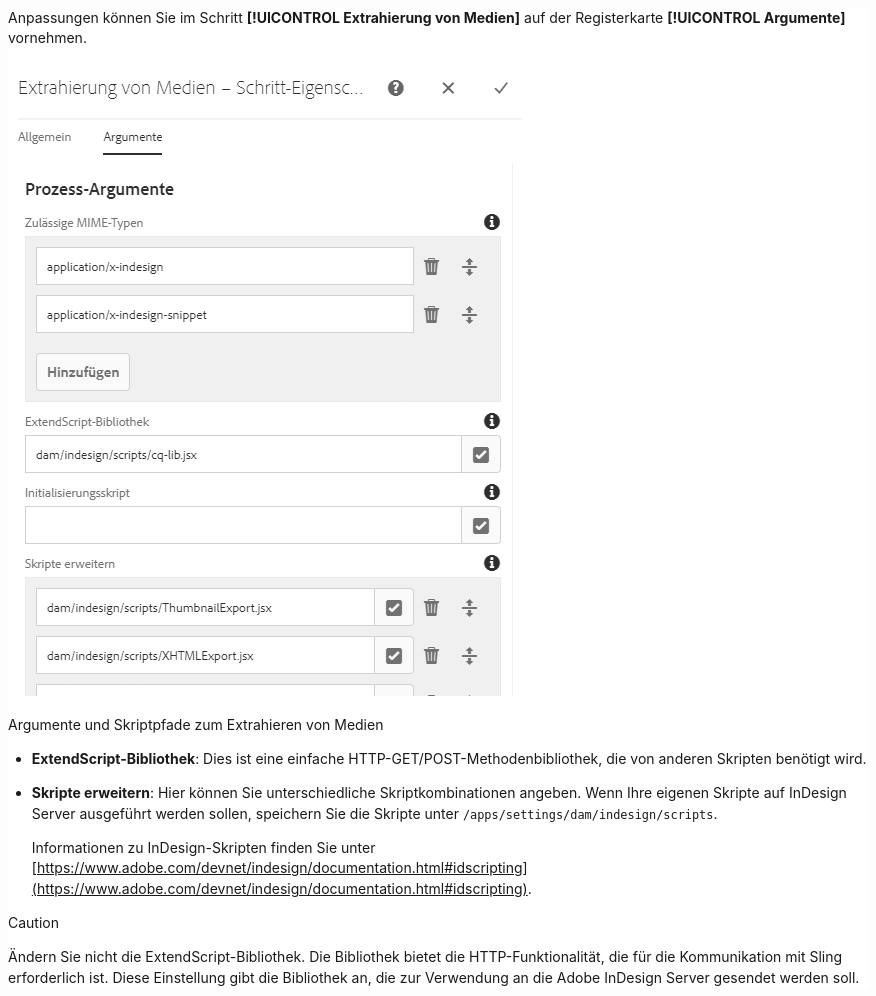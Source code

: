 Anpassungen können Sie im Schritt **[!UICONTROL Extrahierung von Medien]** auf der Registerkarte **[!UICONTROL Argumente]** vornehmen.

![Argumente und Skriptpfade zum Extrahieren von Medien](assets/media_extraction_arguments_scripts.png)

Argumente und Skriptpfade zum Extrahieren von Medien

* **ExtendScript-Bibliothek**: Dies ist eine einfache HTTP-GET/POST-Methodenbibliothek, die von anderen Skripten benötigt wird.

* **Skripte erweitern**: Hier können Sie unterschiedliche Skriptkombinationen angeben. Wenn Ihre eigenen Skripte auf InDesign Server ausgeführt werden sollen, speichern Sie die Skripte unter `/apps/settings/dam/indesign/scripts`.

   Informationen zu InDesign-Skripten finden Sie unter [https://www.adobe.com/devnet/indesign/documentation.html#idscripting](https://www.adobe.com/devnet/indesign/documentation.html#idscripting).

>[!CAUTION]
>
>Ändern Sie nicht die ExtendScript-Bibliothek. Die Bibliothek bietet die HTTP-Funktionalität, die für die Kommunikation mit Sling erforderlich ist. Diese Einstellung gibt die Bibliothek an, die zur Verwendung an die Adobe InDesign Server gesendet werden soll.
